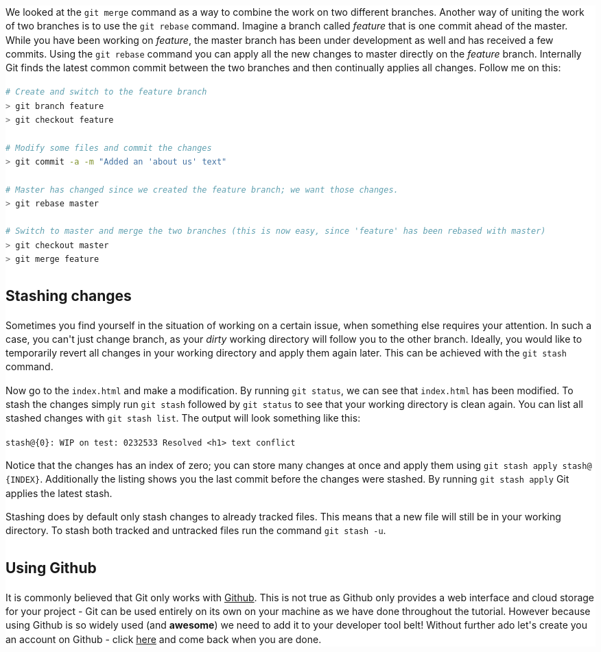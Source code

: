 We looked at the  `git merge` command as a way to combine the work on two different branches. Another way of uniting the work of two branches is to use the `git rebase` command. Imagine a branch called *feature* that is one commit ahead of the master. While you have been working on *feature*, the master branch has been under development as well and has received a few commits. Using the `git rebase` command you can apply all the new changes to master directly on the *feature* branch. Internally Git finds the latest common commit between the two branches and then continually applies all changes. Follow me on this:

```bash
# Create and switch to the feature branch
> git branch feature
> git checkout feature

# Modify some files and commit the changes
> git commit -a -m "Added an 'about us' text"

# Master has changed since we created the feature branch; we want those changes.
> git rebase master

# Switch to master and merge the two branches (this is now easy, since 'feature' has been rebased with master)
> git checkout master
> git merge feature
```

## Stashing changes

Sometimes you find yourself in the situation of working on a certain issue, when something else requires your attention. In such a case, you can't just change branch, as your *dirty* working directory will follow you to the other branch. Ideally, you would like to temporarily revert all changes in your working directory and apply them again later. This can be achieved with the `git stash` command.

Now go to the `index.html` and make a modification. By running `git status`, we can see that `index.html` has been modified. To stash the changes simply run `git stash` followed by `git status` to see that your working directory is clean again. You can list all stashed changes with `git stash list`. The output will look something like this:

```plain
stash@{0}: WIP on test: 0232533 Resolved <h1> text conflict
```

Notice that the changes has an index of zero; you can store many changes at once and apply them using `git stash apply stash@{INDEX}`. Additionally the listing shows you the last commit before the changes were stashed. By running `git stash apply` Git applies the latest stash.

Stashing does by default only stash changes to already tracked files. This means that a new file will still be in your working directory. To stash both tracked and untracked files run the command `git stash -u`.

## Using Github

It is commonly believed that Git only works with [Github](https://github.com/). This is not true as Github only provides a web interface and cloud storage for your project - Git can be used entirely on its own on your machine as we have done throughout the tutorial. However because using Github is so widely used (and **awesome**) we need to add it to your developer tool belt! Without further ado let's create you an account on Github - click [here](https://github.com/) and come back when you are done.

